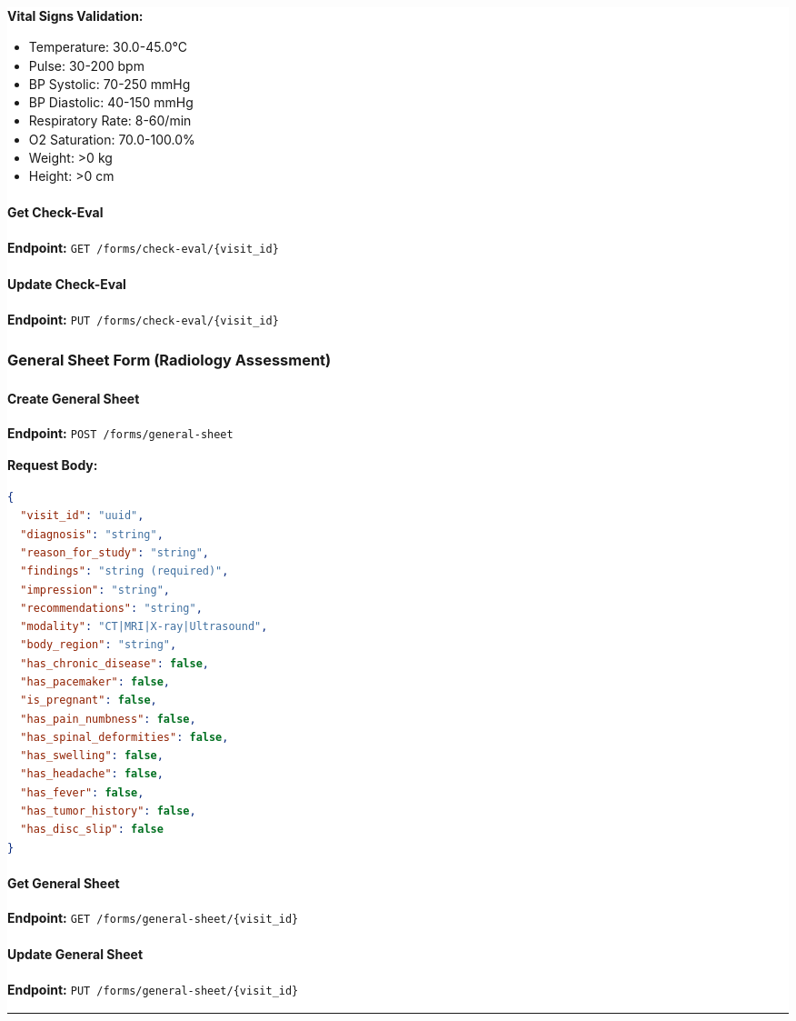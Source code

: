 **Vital Signs Validation:**
- Temperature: 30.0-45.0°C
- Pulse: 30-200 bpm
- BP Systolic: 70-250 mmHg
- BP Diastolic: 40-150 mmHg
- Respiratory Rate: 8-60/min
- O2 Saturation: 70.0-100.0%
- Weight: >0 kg
- Height: >0 cm

#### Get Check-Eval
**Endpoint:** `GET /forms/check-eval/{visit_id}`

#### Update Check-Eval
**Endpoint:** `PUT /forms/check-eval/{visit_id}`

### General Sheet Form (Radiology Assessment)

#### Create General Sheet
**Endpoint:** `POST /forms/general-sheet`

**Request Body:**
```json
{
  "visit_id": "uuid",
  "diagnosis": "string",
  "reason_for_study": "string",
  "findings": "string (required)",
  "impression": "string",
  "recommendations": "string",
  "modality": "CT|MRI|X-ray|Ultrasound",
  "body_region": "string",
  "has_chronic_disease": false,
  "has_pacemaker": false,
  "is_pregnant": false,
  "has_pain_numbness": false,
  "has_spinal_deformities": false,
  "has_swelling": false,
  "has_headache": false,
  "has_fever": false,
  "has_tumor_history": false,
  "has_disc_slip": false
}
```

#### Get General Sheet
**Endpoint:** `GET /forms/general-sheet/{visit_id}`

#### Update General Sheet
**Endpoint:** `PUT /forms/general-sheet/{visit_id}`

---
